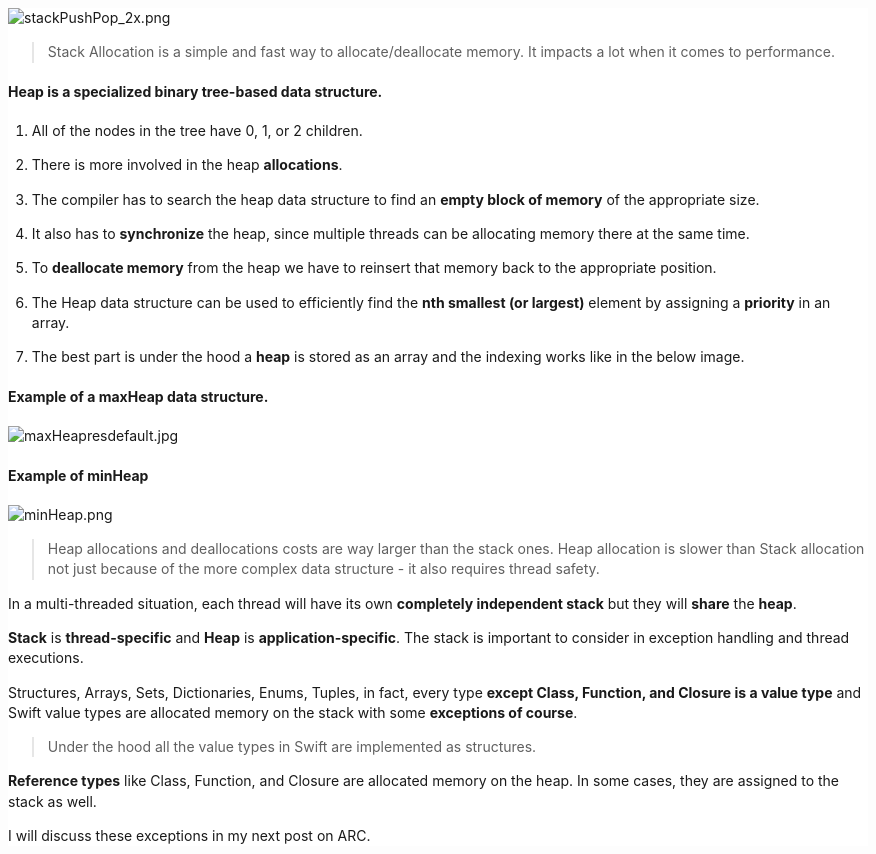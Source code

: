 ![stackPushPop_2x.png](https://cdn.hashnode.com/res/hashnode/image/upload/v1618129331540/P2all3bd6.png)

> Stack Allocation is a simple and fast way to allocate/deallocate memory. It impacts a lot when it comes to performance.


#### **Heap** is a specialized **binary tree-based** data structure. 

1. All of the nodes in the tree have 0, 1, or 2 children.

2. There is more involved in the heap **allocations**. 

3. The compiler has to search the heap data structure to find an **empty block of memory** of the appropriate size. 

4. It also has to **synchronize** the heap, since multiple threads can be allocating memory there at the same time. 

5. To **deallocate memory** from the heap we have to reinsert that memory back to the appropriate position.

6. The Heap data structure can be used to efficiently find the **nth smallest (or largest)** element by assigning a **priority** in an array. 

7. The best part is under the hood a **heap** is stored as an array and the indexing works like in the below image.

#### Example of a maxHeap data structure.

![maxHeapresdefault.jpg](https://cdn.hashnode.com/res/hashnode/image/upload/v1618130664893/W6kxBEp6M.jpeg)

#### Example of minHeap

![minHeap.png](https://cdn.hashnode.com/res/hashnode/image/upload/v1618131013376/j7lbq3gIZ.png)

> Heap allocations and deallocations costs are way larger than the stack ones. Heap allocation is slower than Stack allocation not just because of the more complex data structure - it also requires thread safety.

In a multi-threaded situation, each thread will have its own **completely independent stack** but they will **share** the **heap**. 

**Stack** is **thread-specific** and **Heap** is **application-specific**. The stack is important to consider in exception handling and thread executions.

Structures, Arrays, Sets, Dictionaries, Enums, Tuples, in fact, every type **except Class, Function, and Closure is a value type** and Swift value types are allocated memory on the stack with some **exceptions of course**. 

> Under the hood all the value types in Swift are implemented as structures.

**Reference types** like Class, Function, and Closure are allocated memory on the heap. In some cases, they are assigned to the stack as well.

I will discuss these exceptions in my next post on ARC.

